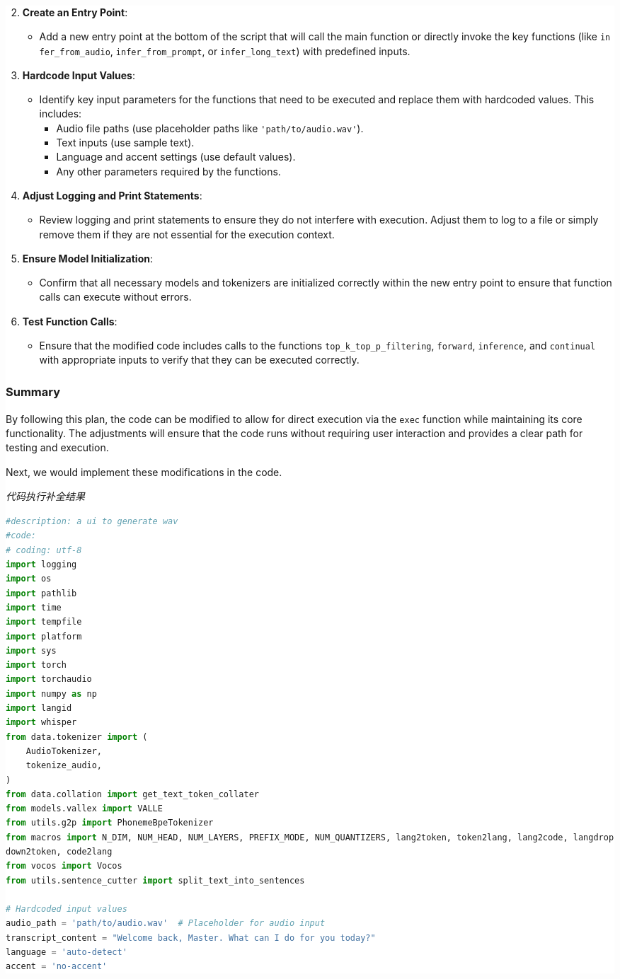 2. **Create an Entry Point**:
   - Add a new entry point at the bottom of the script that will call the main function or directly invoke the key functions (like `infer_from_audio`, `infer_from_prompt`, or `infer_long_text`) with predefined inputs.

3. **Hardcode Input Values**:
   - Identify key input parameters for the functions that need to be executed and replace them with hardcoded values. This includes:
     - Audio file paths (use placeholder paths like `'path/to/audio.wav'`).
     - Text inputs (use sample text).
     - Language and accent settings (use default values).
     - Any other parameters required by the functions.

4. **Adjust Logging and Print Statements**:
   - Review logging and print statements to ensure they do not interfere with execution. Adjust them to log to a file or simply remove them if they are not essential for the execution context.

5. **Ensure Model Initialization**:
   - Confirm that all necessary models and tokenizers are initialized correctly within the new entry point to ensure that function calls can execute without errors.

6. **Test Function Calls**:
   - Ensure that the modified code includes calls to the functions `top_k_top_p_filtering`, `forward`, `inference`, and `continual` with appropriate inputs to verify that they can be executed correctly.

### Summary
By following this plan, the code can be modified to allow for direct execution via the `exec` function while maintaining its core functionality. The adjustments will ensure that the code runs without requiring user interaction and provides a clear path for testing and execution. 

Next, we would implement these modifications in the code.


$$$$$代码执行补全结果$$$$$
```python
#description: a ui to generate wav
#code:
# coding: utf-8
import logging
import os
import pathlib
import time
import tempfile
import platform
import sys
import torch
import torchaudio
import numpy as np
import langid
import whisper
from data.tokenizer import (
    AudioTokenizer,
    tokenize_audio,
)
from data.collation import get_text_token_collater
from models.vallex import VALLE
from utils.g2p import PhonemeBpeTokenizer
from macros import N_DIM, NUM_HEAD, NUM_LAYERS, PREFIX_MODE, NUM_QUANTIZERS, lang2token, token2lang, lang2code, langdropdown2token, code2lang
from vocos import Vocos
from utils.sentence_cutter import split_text_into_sentences

# Hardcoded input values
audio_path = 'path/to/audio.wav'  # Placeholder for audio input
transcript_content = "Welcome back, Master. What can I do for you today?"
language = 'auto-detect'
accent = 'no-accent'
```